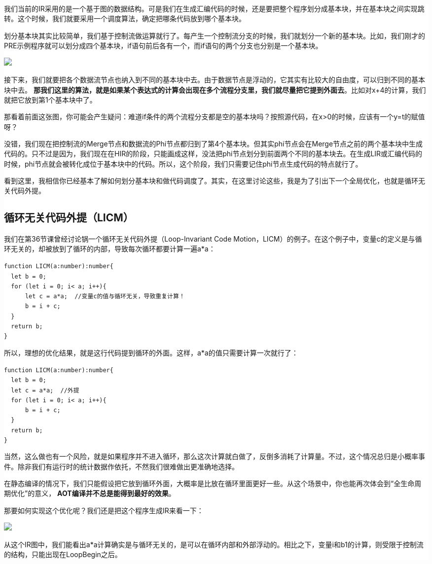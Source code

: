 我们当前的IR采用的是一个基于图的数据结构。可是我们在生成汇编代码的时候，还是要把整个程序划分成基本块，并在基本块之间实现跳转。这个时候，我们就要采用一个调度算法，确定把哪条代码放到哪个基本块。

划分基本块其实比较简单，我们基于控制流做运算就行了。每产生一个控制流分支的时候，我们就划分一个新的基本块。比如，我们刚才的PRE示例程序就可以划分成四个基本块，if语句前后各有一个，而if语句的两个分支也分别是一个基本块。

![](https://static001.geekbang.org/resource/image/30/98/302c0911443487a21730bf9ec935e698.png?wh=1220x888)

接下来，我们就要把各个数据流节点也纳入到不同的基本块中去。由于数据节点是浮动的，它其实有比较大的自由度，可以归到不同的基本块中去。 **那我们这里的算法，就是如果某个表达式的计算会出现在多个流程分支里，我们就尽量把它提到外面去**。比如对x+4的计算，我们就把它放到第1个基本块中了。

那看着前面这张图，你可能会产生疑问：难道if条件的两个流程分支都是空的基本块吗？按照源代码，在x>0的时候，应该有一个y=t的赋值呀？

没错，我们现在把控制流的Merge节点和数据流的Phi节点都归到了第4个基本块。但其实phi节点会在Merge节点之前的两个基本块中生成代码的。只不过是因为，我们现在在HIR的阶段，只能画成这样，没法把phi节点划分到前面两个不同的基本块去。在生成LIR或汇编代码的时候，phi节点就会被转化成位于基本块中的代码。所以，这个阶段，我们只需要记住phi节点生成代码的特点就行了。

看到这里，我相信你已经基本了解如何划分基本块和做代码调度了。其实，在这里讨论这些，我是为了引出下一个全局优化，也就是循环无关代码外提。

## 循环无关代码外提（LICM）

我们在第36节课曾经讨论锅一个循环无关代码外提（Loop-Invariant Code Motion，LICM）的例子。在这个例子中，变量c的定义是与循环无关的，却被放到了循环的内部，导致每次循环都要计算一遍a\*a：

```plain
function LICM(a:number):number{
  let b = 0;
  for (let i = 0; i< a; i++){
      let c = a*a;  //变量c的值与循环无关，导致重复计算！
      b = i + c;
  }
  return b;
}

```

所以，理想的优化结果，就是这行代码提到循环的外面。这样，a\*a的值只需要计算一次就行了：

```plain
function LICM(a:number):number{
  let b = 0;
  let c = a*a;  //外提
  for (let i = 0; i< a; i++){
      b = i + c;
  }
  return b;
}

```

当然，这么做也有一个风险，就是如果程序并不进入循环，那么这次计算就白做了，反倒多消耗了计算量。不过，这个情况总归是小概率事件。除非我们有运行时的统计数据作依托，不然我们很难做出更准确地选择。

在静态编译的情况下，我们只能假设把它放到循环外面，大概率是比放在循环里面更好一些。从这个场景中，你也能再次体会到“全生命周期优化”的意义， **AOT编译并不总是能得到最好的效果**。

那要如何实现这个优化呢？我们还是把这个程序生成IR来看一下：

![](https://static001.geekbang.org/resource/image/b2/57/b2fd95c0a693a693c80a48d1f3bafd57.jpg?wh=1692x1504)

从这个IR图中，我们能看出a\*a计算确实是与循环无关的，是可以在循环内部和外部浮动的。相比之下，变量i和b1的计算，则受限于控制流的结构，只能出现在LoopBegin之后。
